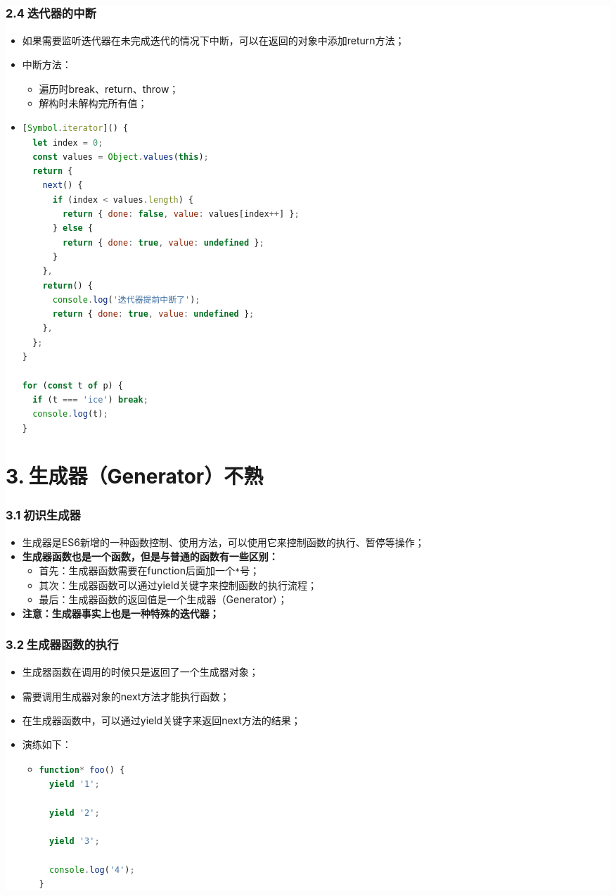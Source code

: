 
### 2.4 迭代器的中断

- 如果需要监听迭代器在未完成迭代的情况下中断，可以在返回的对象中添加return方法；

- 中断方法：

  - 遍历时break、return、throw；
  - 解构时未解构完所有值；

- ```js
  [Symbol.iterator]() {
    let index = 0;
    const values = Object.values(this);
    return {
      next() {
        if (index < values.length) {
          return { done: false, value: values[index++] };
        } else {
          return { done: true, value: undefined };
        }
      },
      return() {
        console.log('迭代器提前中断了');
        return { done: true, value: undefined };
      },
    };
  }
  
  for (const t of p) {
    if (t === 'ice') break;
    console.log(t);
  }
  ```

# 3. 生成器（Generator）不熟

### 3.1 初识生成器

- 生成器是ES6新增的一种函数控制、使用方法，可以使用它来控制函数的执行、暂停等操作；
- **生成器函数也是一个函数，但是与普通的函数有一些区别：**
  - 首先：生成器函数需要在function后面加一个`*`号；
  - 其次：生成器函数可以通过yield关键字来控制函数的执行流程；
  - 最后：生成器函数的返回值是一个生成器（Generator）；
- **注意：生成器事实上也是一种特殊的迭代器；**

### 3.2 生成器函数的执行

- 生成器函数在调用的时候只是返回了一个生成器对象；

- 需要调用生成器对象的next方法才能执行函数；

- 在生成器函数中，可以通过yield关键字来返回next方法的结果；

- 演练如下：

  - ```js
    function* foo() {
      yield '1';
    
      yield '2';
    
      yield '3';
    
      console.log('4');
    }
  ```